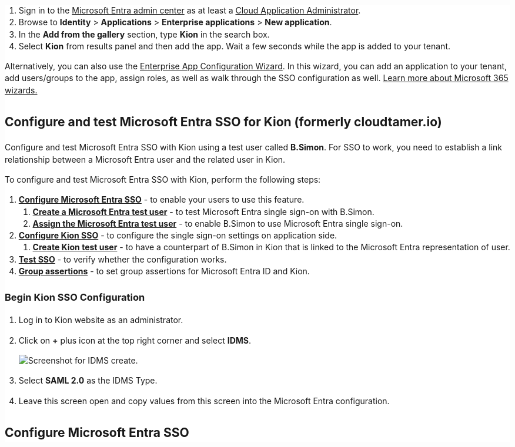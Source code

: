 1. Sign in to the [Microsoft Entra admin center](https://entra.microsoft.com) as at least a [Cloud Application Administrator](~/identity/role-based-access-control/permissions-reference.md#cloud-application-administrator).
1. Browse to **Identity** > **Applications** > **Enterprise applications** > **New application**.
1. In the **Add from the gallery** section, type **Kion** in the search box.
1. Select **Kion** from results panel and then add the app. Wait a few seconds while the app is added to your tenant.

 Alternatively, you can also use the [Enterprise App Configuration Wizard](https://portal.office.com/AdminPortal/home?Q=Docs#/azureadappintegration). In this wizard, you can add an application to your tenant, add users/groups to the app, assign roles, as well as walk through the SSO configuration as well. [Learn more about Microsoft 365 wizards.](/microsoft-365/admin/misc/azure-ad-setup-guides)

<a name='configure-and-test-azure-ad-sso-for-kion-formerly-cloudtamerio'></a>

## Configure and test Microsoft Entra SSO for Kion (formerly cloudtamer.io)

Configure and test Microsoft Entra SSO with Kion using a test user called **B.Simon**. For SSO to work, you need to establish a link relationship between a Microsoft Entra user and the related user in Kion.

To configure and test Microsoft Entra SSO with Kion, perform the following steps:

1. **[Configure Microsoft Entra SSO](#configure-azure-ad-sso)** - to enable your users to use this feature.
    1. **[Create a Microsoft Entra test user](#create-an-azure-ad-test-user)** - to test Microsoft Entra single sign-on with B.Simon.
    1. **[Assign the Microsoft Entra test user](#assign-the-azure-ad-test-user)** - to enable B.Simon to use Microsoft Entra single sign-on.
1. **[Configure Kion SSO](#configure-kion-sso)** - to configure the single sign-on settings on application side.
    1. **[Create Kion test user](#create-kion-test-user)** - to have a counterpart of B.Simon in Kion that is linked to the Microsoft Entra representation of user.
1. **[Test SSO](#test-sso)** - to verify whether the configuration works.
1. **[Group assertions](#group-assertions)** - to set group assertions for Microsoft Entra ID and Kion.

### Begin Kion SSO Configuration

1. Log in to Kion website as an administrator.

1. Click on **+** plus icon at the top right corner and select **IDMS**.

    ![Screenshot for IDMS create.](./media/cloudtamer-io-tutorial/idms-creation.png)

1. Select **SAML 2.0** as the IDMS Type.

1. Leave this screen open and copy values from this screen into the Microsoft Entra configuration.

<a name='configure-azure-ad-sso'></a>

## Configure Microsoft Entra SSO
